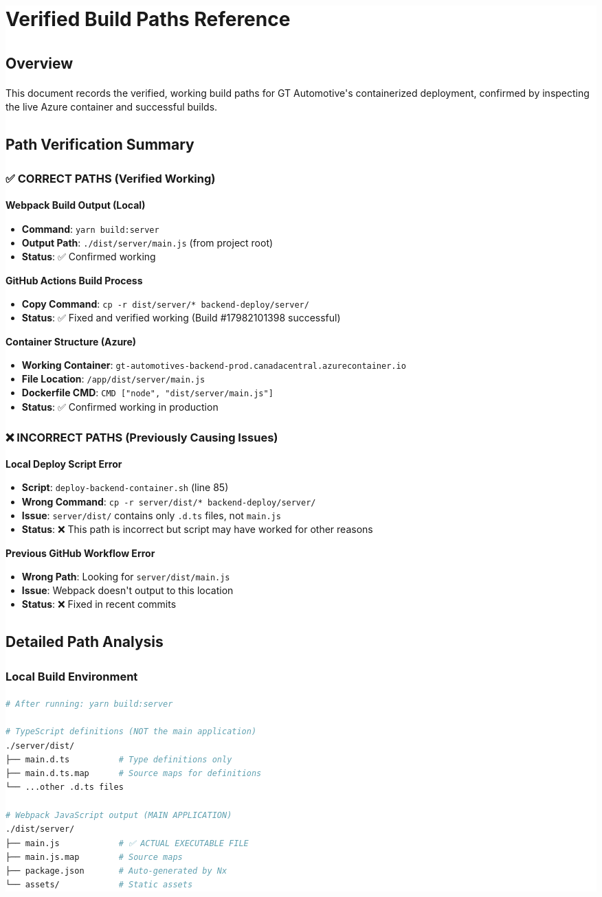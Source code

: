 # Verified Build Paths Reference

## Overview

This document records the verified, working build paths for GT Automotive's containerized deployment, confirmed by inspecting the live Azure container and successful builds.

## Path Verification Summary

### ✅ CORRECT PATHS (Verified Working)

**Webpack Build Output (Local)**
- **Command**: `yarn build:server`
- **Output Path**: `./dist/server/main.js` (from project root)
- **Status**: ✅ Confirmed working

**GitHub Actions Build Process**
- **Copy Command**: `cp -r dist/server/* backend-deploy/server/`
- **Status**: ✅ Fixed and verified working (Build #17982101398 successful)

**Container Structure (Azure)**
- **Working Container**: `gt-automotives-backend-prod.canadacentral.azurecontainer.io`
- **File Location**: `/app/dist/server/main.js`
- **Dockerfile CMD**: `CMD ["node", "dist/server/main.js"]`
- **Status**: ✅ Confirmed working in production

### ❌ INCORRECT PATHS (Previously Causing Issues)

**Local Deploy Script Error**
- **Script**: `deploy-backend-container.sh` (line 85)
- **Wrong Command**: `cp -r server/dist/* backend-deploy/server/`
- **Issue**: `server/dist/` contains only `.d.ts` files, not `main.js`
- **Status**: ❌ This path is incorrect but script may have worked for other reasons

**Previous GitHub Workflow Error**
- **Wrong Path**: Looking for `server/dist/main.js`
- **Issue**: Webpack doesn't output to this location
- **Status**: ❌ Fixed in recent commits

## Detailed Path Analysis

### Local Build Environment

```bash
# After running: yarn build:server

# TypeScript definitions (NOT the main application)
./server/dist/
├── main.d.ts          # Type definitions only
├── main.d.ts.map      # Source maps for definitions
└── ...other .d.ts files

# Webpack JavaScript output (MAIN APPLICATION)
./dist/server/
├── main.js            # ✅ ACTUAL EXECUTABLE FILE
├── main.js.map        # Source maps
├── package.json       # Auto-generated by Nx
└── assets/            # Static assets
```
